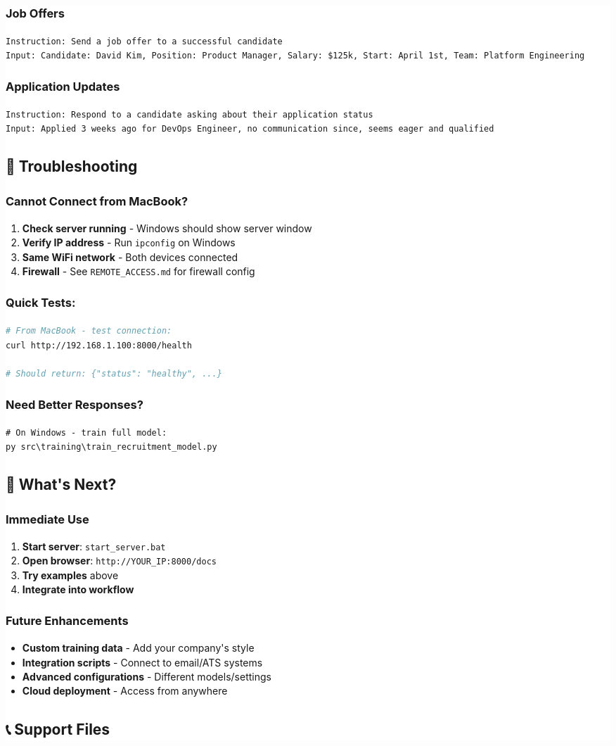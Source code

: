 ### Job Offers  
```
Instruction: Send a job offer to a successful candidate
Input: Candidate: David Kim, Position: Product Manager, Salary: $125k, Start: April 1st, Team: Platform Engineering
```

### Application Updates
```
Instruction: Respond to a candidate asking about their application status  
Input: Applied 3 weeks ago for DevOps Engineer, no communication since, seems eager and qualified
```

## 🚨 Troubleshooting

### Cannot Connect from MacBook?
1. **Check server running** - Windows should show server window
2. **Verify IP address** - Run `ipconfig` on Windows  
3. **Same WiFi network** - Both devices connected
4. **Firewall** - See `REMOTE_ACCESS.md` for firewall config

### Quick Tests:
```bash
# From MacBook - test connection:
curl http://192.168.1.100:8000/health

# Should return: {"status": "healthy", ...}
```

### Need Better Responses?
```cmd
# On Windows - train full model:
py src\training\train_recruitment_model.py
```

## 🚀 What's Next?

### Immediate Use
1. **Start server**: `start_server.bat`
2. **Open browser**: `http://YOUR_IP:8000/docs`  
3. **Try examples** above
4. **Integrate into workflow**

### Future Enhancements
- **Custom training data** - Add your company's style
- **Integration scripts** - Connect to email/ATS systems  
- **Advanced configurations** - Different models/settings
- **Cloud deployment** - Access from anywhere

## 📞 Support Files
